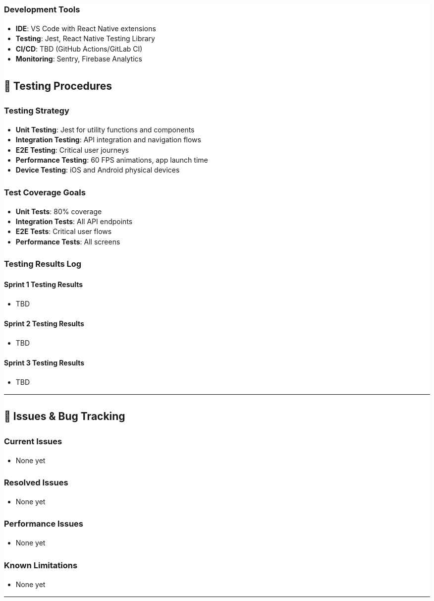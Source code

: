 ### Development Tools
- **IDE**: VS Code with React Native extensions
- **Testing**: Jest, React Native Testing Library
- **CI/CD**: TBD (GitHub Actions/GitLab CI)
- **Monitoring**: Sentry, Firebase Analytics

## 🧪 Testing Procedures

### Testing Strategy
- **Unit Testing**: Jest for utility functions and components
- **Integration Testing**: API integration and navigation flows
- **E2E Testing**: Critical user journeys
- **Performance Testing**: 60 FPS animations, app launch time
- **Device Testing**: iOS and Android physical devices

### Test Coverage Goals
- **Unit Tests**: 80% coverage
- **Integration Tests**: All API endpoints
- **E2E Tests**: Critical user flows
- **Performance Tests**: All screens

### Testing Results Log
#### Sprint 1 Testing Results
- TBD

#### Sprint 2 Testing Results
- TBD

#### Sprint 3 Testing Results
- TBD

---

## 🐛 Issues & Bug Tracking

### Current Issues
- None yet

### Resolved Issues
- None yet

### Performance Issues
- None yet

### Known Limitations
- None yet

---
